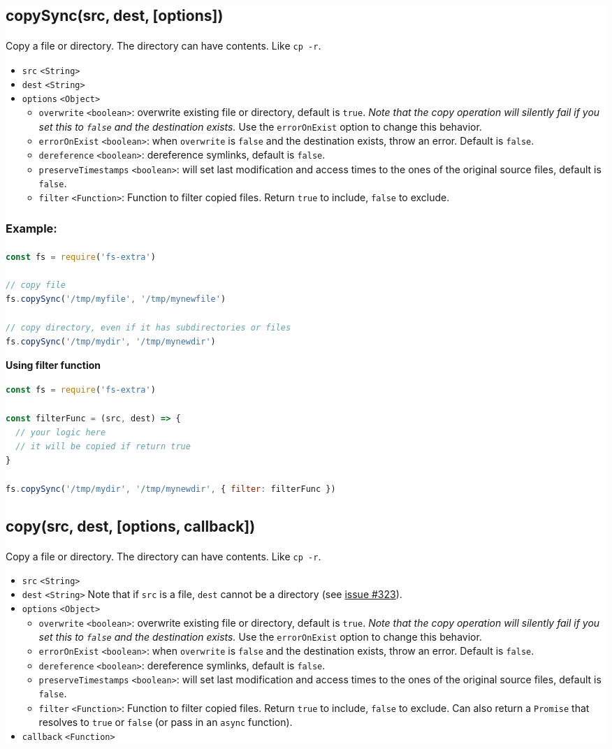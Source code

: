 
 
## copySync(src, dest, [options])

Copy a file or directory. The directory can have contents. Like `cp -r`.

- `src` `<String>`
- `dest` `<String>`
- `options` `<Object>`
  - `overwrite` `<boolean>`: overwrite existing file or directory, default is `true`. _Note that the copy operation will silently fail if you set this to `false` and the destination exists._ Use the `errorOnExist` option to change this behavior.
  - `errorOnExist` `<boolean>`: when `overwrite` is `false` and the destination exists, throw an error. Default is `false`.
  - `dereference` `<boolean>`: dereference symlinks, default is `false`.
  - `preserveTimestamps` `<boolean>`: will set last modification and access times to the ones of the original source files, default is `false`.
  - `filter` `<Function>`: Function to filter copied files. Return `true` to include, `false` to exclude.

### Example:

```js
const fs = require('fs-extra')

// copy file
fs.copySync('/tmp/myfile', '/tmp/mynewfile')

// copy directory, even if it has subdirectories or files
fs.copySync('/tmp/mydir', '/tmp/mynewdir')
```

**Using filter function**

```js
const fs = require('fs-extra')

const filterFunc = (src, dest) => {
  // your logic here
  // it will be copied if return true
}

fs.copySync('/tmp/mydir', '/tmp/mynewdir', { filter: filterFunc })
```

## copy(src, dest, [options, callback])

Copy a file or directory. The directory can have contents. Like `cp -r`.

- `src` `<String>`
- `dest` `<String>` Note that if `src` is a file, `dest` cannot be a directory (see [issue #323](https://github.com/jprichardson/node-fs-extra/issues/323)).
- `options` `<Object>`
  - `overwrite` `<boolean>`: overwrite existing file or directory, default is `true`. _Note that the copy operation will silently fail if you set this to `false` and the destination exists._ Use the `errorOnExist` option to change this behavior.
  - `errorOnExist` `<boolean>`: when `overwrite` is `false` and the destination exists, throw an error. Default is `false`.
  - `dereference` `<boolean>`: dereference symlinks, default is `false`.
  - `preserveTimestamps` `<boolean>`: will set last modification and access times to the ones of the original source files, default is `false`.
  - `filter` `<Function>`: Function to filter copied files. Return `true` to include, `false` to exclude. Can also return a `Promise` that resolves to `true` or `false` (or pass in an `async` function).
- `callback` `<Function>`
